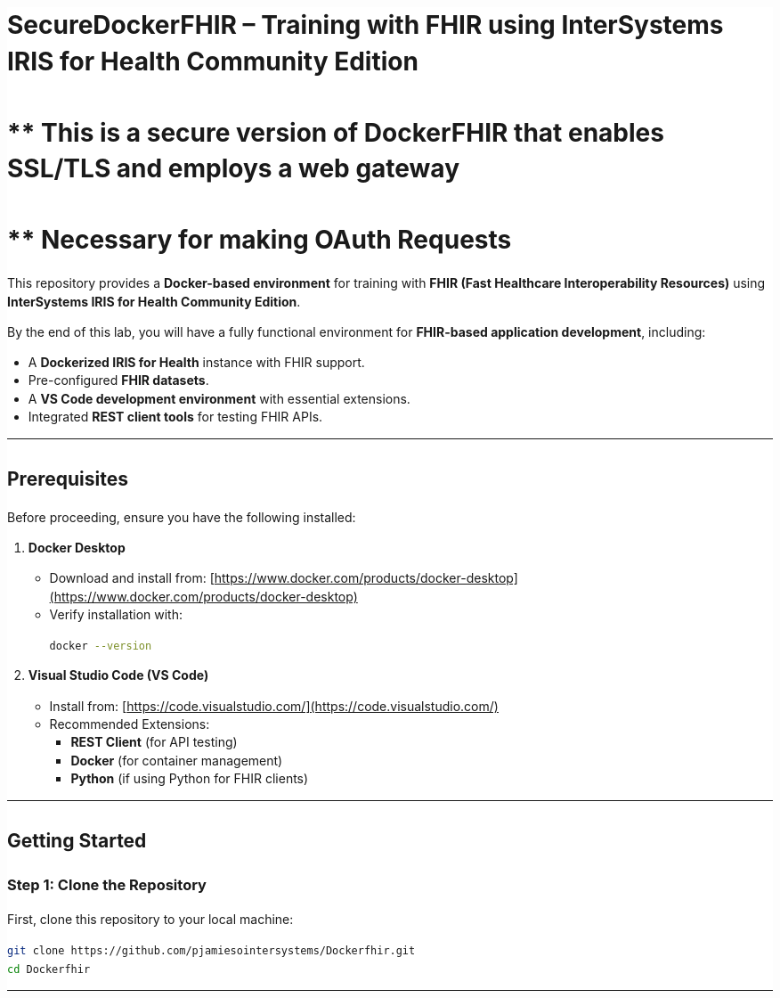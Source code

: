 # **SecureDockerFHIR – Training with FHIR using InterSystems IRIS for Health Community Edition**
# ** This is a secure version of DockerFHIR that enables SSL/TLS and employs a web gateway
# ** Necessary for making OAuth Requests

This repository provides a **Docker-based environment** for training with **FHIR (Fast Healthcare Interoperability Resources)** using **InterSystems IRIS for Health Community Edition**.

By the end of this lab, you will have a fully functional environment for **FHIR-based application development**, including:
- A **Dockerized IRIS for Health** instance with FHIR support.
- Pre-configured **FHIR datasets**.
- A **VS Code development environment** with essential extensions.
- Integrated **REST client tools** for testing FHIR APIs.

---

## **Prerequisites**
Before proceeding, ensure you have the following installed:

1. **Docker Desktop**  
   - Download and install from: [https://www.docker.com/products/docker-desktop](https://www.docker.com/products/docker-desktop)
   - Verify installation with:  
     ```sh
     docker --version
     ```

2. **Visual Studio Code (VS Code)**
   - Install from: [https://code.visualstudio.com/](https://code.visualstudio.com/)
   - Recommended Extensions:
     - **REST Client** (for API testing)
     - **Docker** (for container management)
     - **Python** (if using Python for FHIR clients)

---

## **Getting Started**

### **Step 1: Clone the Repository**
First, clone this repository to your local machine:
```sh
git clone https://github.com/pjamiesointersystems/Dockerfhir.git
cd Dockerfhir
```

---
